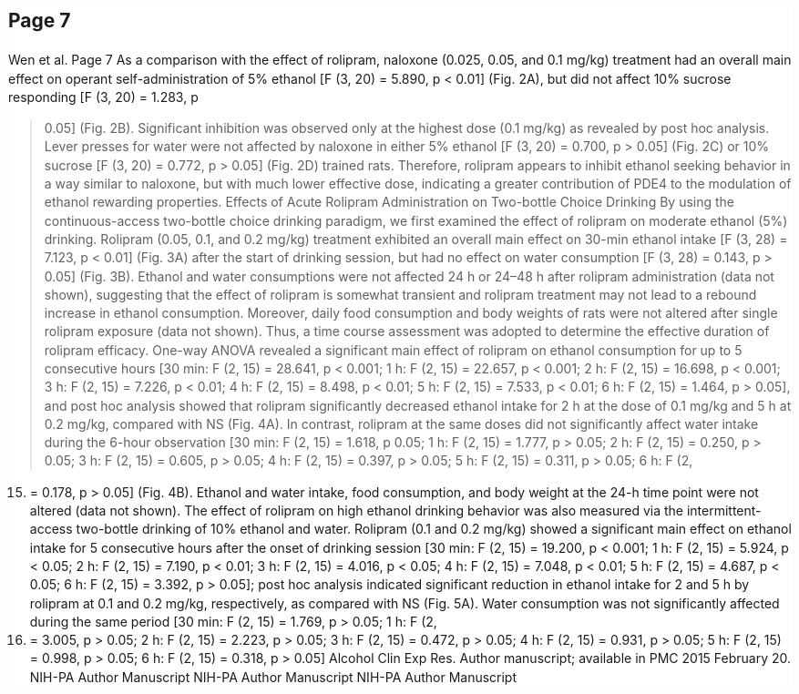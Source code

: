 ## Page 7

Wen et al. Page 7
As a comparison with the effect of rolipram, naloxone (0.025, 0.05, and 0.1 mg/kg)
treatment had an overall main effect on operant self-administration of 5% ethanol [F (3, 20)
= 5.890, p < 0.01] (Fig. 2A), but did not affect 10% sucrose responding [F (3, 20) = 1.283, p
> 0.05] (Fig. 2B). Significant inhibition was observed only at the highest dose (0.1 mg/kg)
as revealed by post hoc analysis. Lever presses for water were not affected by naloxone in
either 5% ethanol [F (3, 20) = 0.700, p > 0.05] (Fig. 2C) or 10% sucrose [F (3, 20) = 0.772,
p > 0.05] (Fig. 2D) trained rats. Therefore, rolipram appears to inhibit ethanol seeking
behavior in a way similar to naloxone, but with much lower effective dose, indicating a
greater contribution of PDE4 to the modulation of ethanol rewarding properties.
Effects of Acute Rolipram Administration on Two-bottle Choice Drinking
By using the continuous-access two-bottle choice drinking paradigm, we first examined the
effect of rolipram on moderate ethanol (5%) drinking. Rolipram (0.05, 0.1, and 0.2 mg/kg)
treatment exhibited an overall main effect on 30-min ethanol intake [F (3, 28) = 7.123, p <
0.01] (Fig. 3A) after the start of drinking session, but had no effect on water consumption [F
(3, 28) = 0.143, p > 0.05] (Fig. 3B). Ethanol and water consumptions were not affected 24 h
or 24–48 h after rolipram administration (data not shown), suggesting that the effect of
rolipram is somewhat transient and rolipram treatment may not lead to a rebound increase in
ethanol consumption. Moreover, daily food consumption and body weights of rats were not
altered after single rolipram exposure (data not shown). Thus, a time course assessment was
adopted to determine the effective duration of rolipram efficacy. One-way ANOVA revealed
a significant main effect of rolipram on ethanol consumption for up to 5 consecutive hours
[30 min: F (2, 15) = 28.641, p < 0.001; 1 h: F (2, 15) = 22.657, p < 0.001; 2 h: F (2, 15) =
16.698, p < 0.001; 3 h: F (2, 15) = 7.226, p < 0.01; 4 h: F (2, 15) = 8.498, p < 0.01; 5 h: F
(2, 15) = 7.533, p < 0.01; 6 h: F (2, 15) = 1.464, p > 0.05], and post hoc analysis showed that
rolipram significantly decreased ethanol intake for 2 h at the dose of 0.1 mg/kg and 5 h at
0.2 mg/kg, compared with NS (Fig. 4A). In contrast, rolipram at the same doses did not
significantly affect water intake during the 6-hour observation [30 min: F (2, 15) = 1.618, p
> 0.05; 1 h: F (2, 15) = 1.777, p > 0.05; 2 h: F (2, 15) = 0.250, p > 0.05; 3 h: F (2, 15) =
0.605, p > 0.05; 4 h: F (2, 15) = 0.397, p > 0.05; 5 h: F (2, 15) = 0.311, p > 0.05; 6 h: F (2,
15) = 0.178, p > 0.05] (Fig. 4B). Ethanol and water intake, food consumption, and body
weight at the 24-h time point were not altered (data not shown).
The effect of rolipram on high ethanol drinking behavior was also measured via the
intermittent-access two-bottle drinking of 10% ethanol and water. Rolipram (0.1 and 0.2
mg/kg) showed a significant main effect on ethanol intake for 5 consecutive hours after the
onset of drinking session [30 min: F (2, 15) = 19.200, p < 0.001; 1 h: F (2, 15) = 5.924, p <
0.05; 2 h: F (2, 15) = 7.190, p < 0.01; 3 h: F (2, 15) = 4.016, p < 0.05; 4 h: F (2, 15) = 7.048,
p < 0.01; 5 h: F (2, 15) = 4.687, p < 0.05; 6 h: F (2, 15) = 3.392, p > 0.05]; post hoc analysis
indicated significant reduction in ethanol intake for 2 and 5 h by rolipram at 0.1 and 0.2
mg/kg, respectively, as compared with NS (Fig. 5A). Water consumption was not
significantly affected during the same period [30 min: F (2, 15) = 1.769, p > 0.05; 1 h: F (2,
15) = 3.005, p > 0.05; 2 h: F (2, 15) = 2.223, p > 0.05; 3 h: F (2, 15) = 0.472, p > 0.05; 4 h:
F (2, 15) = 0.931, p > 0.05; 5 h: F (2, 15) = 0.998, p > 0.05; 6 h: F (2, 15) = 0.318, p > 0.05]
Alcohol Clin Exp Res. Author manuscript; available in PMC 2015 February 20.
NIH-PA
Author
Manuscript
NIH-PA
Author
Manuscript
NIH-PA
Author
Manuscript
